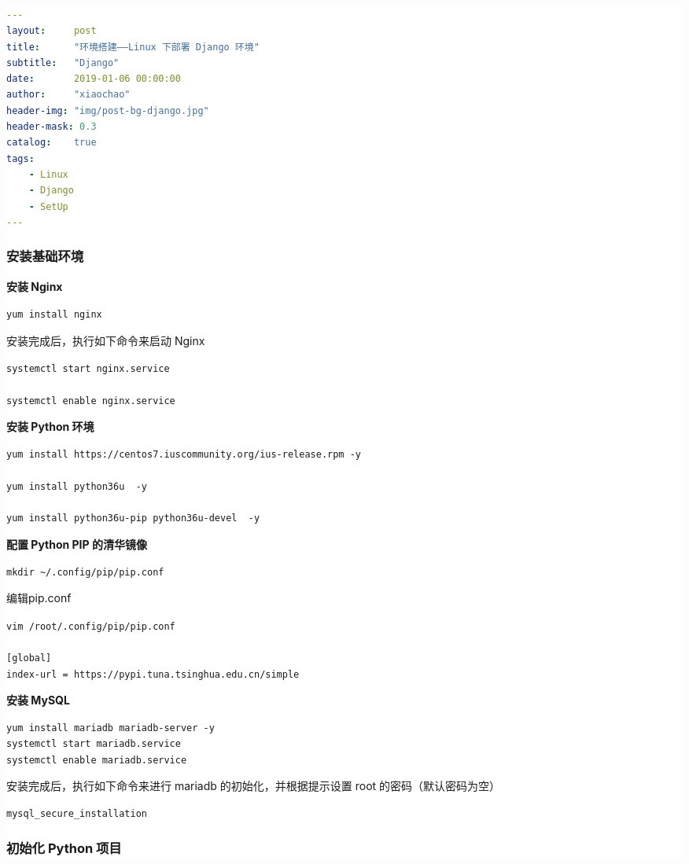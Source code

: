 ```yaml
---
layout:     post
title:      "环境搭建——Linux 下部署 Django 环境"
subtitle:   "Django"
date:       2019-01-06 00:00:00
author:     "xiaochao"
header-img: "img/post-bg-django.jpg"
header-mask: 0.3
catalog:    true
tags:
    - Linux
    - Django
    - SetUp
---
```


### 安装基础环境

**安装 Nginx**

    yum install nginx
    
安装完成后，执行如下命令来启动 Nginx

    systemctl start nginx.service
    
    systemctl enable nginx.service
    
**安装 Python 环境**

    yum install https://centos7.iuscommunity.org/ius-release.rpm -y 
    
    yum install python36u  -y
    
    yum install python36u-pip python36u-devel  -y

**配置 Python PIP 的清华镜像**

    mkdir ~/.config/pip/pip.conf

编辑pip.conf

    vim /root/.config/pip/pip.conf
    
    [global]
    index-url = https://pypi.tuna.tsinghua.edu.cn/simple

**安装 MySQL**

    yum install mariadb mariadb-server -y 
    systemctl start mariadb.service
    systemctl enable mariadb.service
    
安装完成后，执行如下命令来进行 mariadb 的初始化，并根据提示设置 root 的密码（默认密码为空）

    mysql_secure_installation

### 初始化 Python 项目
